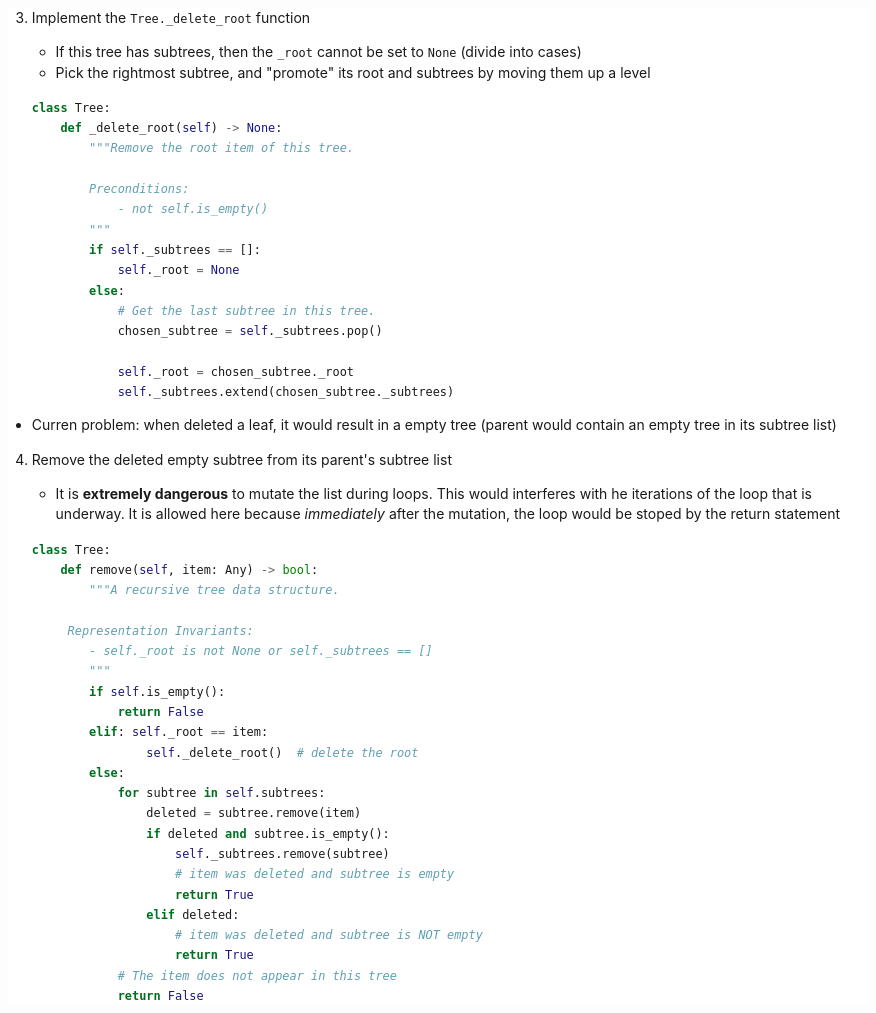 3. Implement the `Tree._delete_root` function

   - If this tree has subtrees, then the `_root` cannot be set to `None` (divide into cases)
   - Pick the rightmost subtree, and "promote" its root and subtrees by moving them up a level

   ```python
   class Tree:
       def _delete_root(self) -> None:
           """Remove the root item of this tree.
   
           Preconditions:
               - not self.is_empty()
           """
           if self._subtrees == []:
               self._root = None
           else:
               # Get the last subtree in this tree.
               chosen_subtree = self._subtrees.pop()
   
               self._root = chosen_subtree._root
               self._subtrees.extend(chosen_subtree._subtrees)
   ```

- Curren problem: when deleted a leaf, it would result in a empty tree (parent would contain an empty tree in its subtree list)

4. Remove the deleted empty subtree from its parent's subtree list

   - It is **extremely dangerous** to mutate the list during loops. This would interferes with he iterations of the loop that is underway. It is allowed here because *immediately* after the mutation, the loop would be stoped by the return statement

   ```python
   class Tree:
       def remove(self, item: Any) -> bool:
           """A recursive tree data structure.
   
       	Representation Invariants:
           - self._root is not None or self._subtrees == []
           """
           if self.is_empty():
               return False 
           elif: self._root == item:
                   self._delete_root()  # delete the root
           else:
               for subtree in self.subtrees:
                   deleted = subtree.remove(item)
                   if deleted and subtree.is_empty():
                       self._subtrees.remove(subtree)
                       # item was deleted and subtree is empty
                       return True
                   elif deleted:
                       # item was deleted and subtree is NOT empty
                       return True
               # The item does not appear in this tree
               return False
   ```
